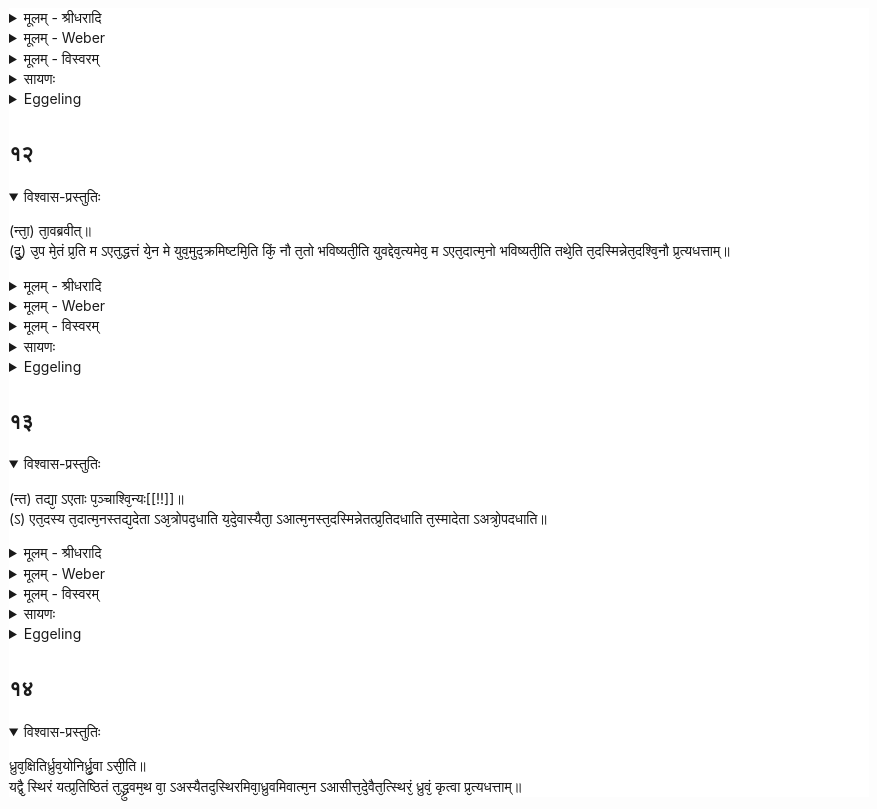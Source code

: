 <details><summary>मूलम् - श्रीधरादि</summary></details>

<details><summary>मूलम् - Weber</summary></details>

<details><summary>मूलम् - विस्वरम्</summary></details>

<details><summary>सायणः</summary></details>

<details><summary>Eggeling</summary></details>


## १२


<details open><summary>विश्वास-प्रस्तुतिः</summary>

(न्ता᳘) ता᳘वब्रवीत्॥  
(दु᳘) उ᳘प मे᳘तं प्र᳘ति म ऽएत᳘द्धत्तं ये᳘न मे युव᳘मुद᳘क्रमिष्टमि᳘ति किं᳘ नौ त᳘तो भविष्यती᳘ति युवद्देव᳘त्यमेव᳘ म ऽएत᳘दात्म᳘नो भविष्यती᳘ति तथे᳘ति त᳘दस्मिन्नेत᳘दश्वि᳘नौ प्र᳘त्यधत्ताम्॥
</details>

<details><summary>मूलम् - श्रीधरादि</summary></details>

<details><summary>मूलम् - Weber</summary></details>

<details><summary>मूलम् - विस्वरम्</summary></details>

<details><summary>सायणः</summary></details>

<details><summary>Eggeling</summary></details>


## १३


<details open><summary>विश्वास-प्रस्तुतिः</summary>

(न्त) तद्या᳘ ऽएताः प᳘ञ्चाश्वि᳘न्यः[[!!]]॥  
(ऽ) एत᳘दस्य त᳘दात्म᳘नस्तद्य᳘देता ऽअ᳘त्रोपद᳘धाति य᳘दे᳘वास्यैता᳘ ऽआत्म᳘नस्त᳘दस्मिन्नेतत्प्र᳘तिदधाति त᳘स्मादेता ऽअत्रो᳘पदधाति॥
</details>

<details><summary>मूलम् - श्रीधरादि</summary></details>

<details><summary>मूलम् - Weber</summary></details>

<details><summary>मूलम् - विस्वरम्</summary></details>

<details><summary>सायणः</summary></details>

<details><summary>Eggeling</summary></details>


## १४


<details open><summary>विश्वास-प्रस्तुतिः</summary>

ध्रुव᳘क्षितिर्ध्रुव᳘योनिर्ध्रु᳘वा ऽसी᳘ति॥  
यद्वै᳘ स्थिरं यत्प्र᳘तिष्ठितं त᳘द्ध्रुवम᳘थ वा᳘ ऽअस्यैतद᳘स्थिरमिवा᳘ध्रुवमिवात्म᳘न ऽआसीत्त᳘दे᳘वैत᳘त्स्थिरं᳘ ध्रुवं᳘ कृत्वा प्र᳘त्यधत्ताम्॥
</details>
